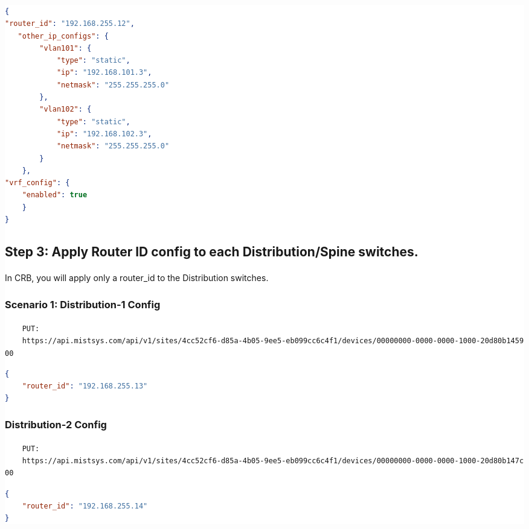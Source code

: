 ``` json
{
"router_id": "192.168.255.12",
   "other_ip_configs": {
        "vlan101": {
            "type": "static",
            "ip": "192.168.101.3",
            "netmask": "255.255.255.0"
        },
        "vlan102": {
            "type": "static",
            "ip": "192.168.102.3",
            "netmask": "255.255.255.0"
        }
    },
"vrf_config": {
    "enabled": true
    }
}
```

<div style="page-break-after: always"></div>

## Step 3: Apply Router ID config to each Distribution/Spine switches.

In CRB, you will apply only a router_id to the Distribution switches.

### Scenario 1: Distribution-1 Config

        PUT:
        https://api.mistsys.com/api/v1/sites/4cc52cf6-d85a-4b05-9ee5-eb099cc6c4f1/devices/00000000-0000-0000-1000-20d80b145900

``` json
{
    "router_id": "192.168.255.13"
}
```


</div>

### Distribution-2 Config

        PUT: 
        https://api.mistsys.com/api/v1/sites/4cc52cf6-d85a-4b05-9ee5-eb099cc6c4f1/devices/00000000-0000-0000-1000-20d80b147c00

``` json
{
    "router_id": "192.168.255.14"
}
```
